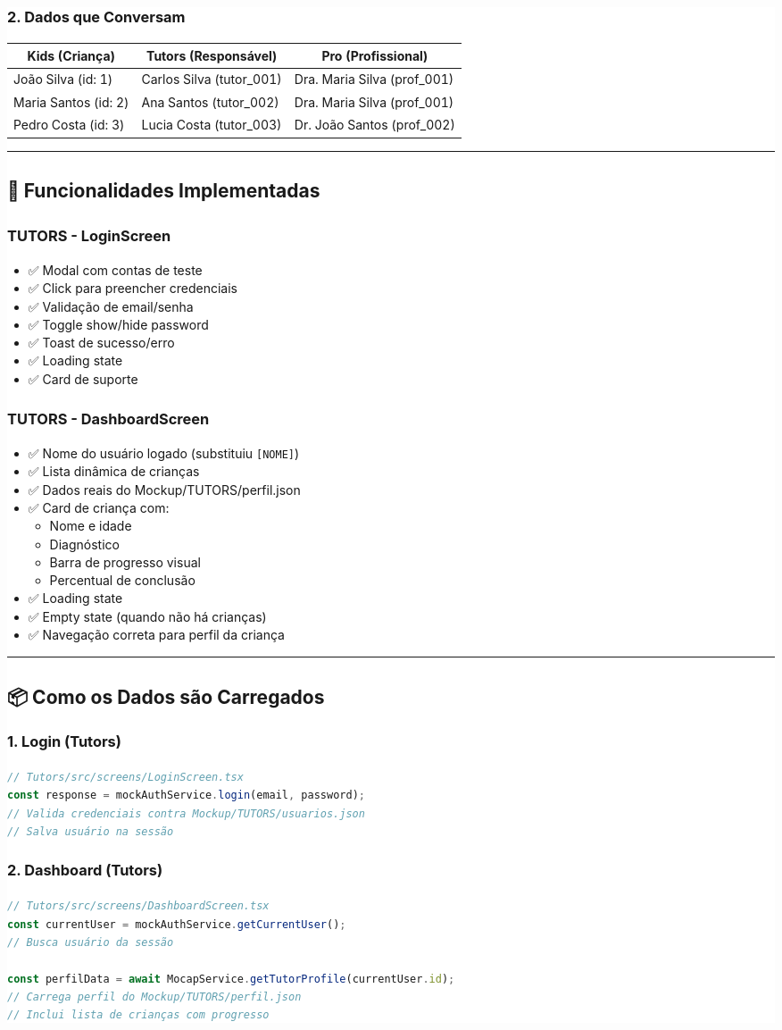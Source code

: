 ### 2. **Dados que Conversam**

| Kids (Criança) | Tutors (Responsável) | Pro (Profissional) |
|----------------|----------------------|---------------------|
| João Silva (id: 1) | Carlos Silva (tutor_001) | Dra. Maria Silva (prof_001) |
| Maria Santos (id: 2) | Ana Santos (tutor_002) | Dra. Maria Silva (prof_001) |
| Pedro Costa (id: 3) | Lucia Costa (tutor_003) | Dr. João Santos (prof_002) |

---

## 🎨 Funcionalidades Implementadas

### **TUTORS - LoginScreen**
- ✅ Modal com contas de teste
- ✅ Click para preencher credenciais
- ✅ Validação de email/senha
- ✅ Toggle show/hide password
- ✅ Toast de sucesso/erro
- ✅ Loading state
- ✅ Card de suporte

### **TUTORS - DashboardScreen**
- ✅ Nome do usuário logado (substituiu `[NOME]`)
- ✅ Lista dinâmica de crianças
- ✅ Dados reais do Mockup/TUTORS/perfil.json
- ✅ Card de criança com:
  - Nome e idade
  - Diagnóstico
  - Barra de progresso visual
  - Percentual de conclusão
- ✅ Loading state
- ✅ Empty state (quando não há crianças)
- ✅ Navegação correta para perfil da criança

---

## 📦 Como os Dados são Carregados

### 1. **Login (Tutors)**
```typescript
// Tutors/src/screens/LoginScreen.tsx
const response = mockAuthService.login(email, password);
// Valida credenciais contra Mockup/TUTORS/usuarios.json
// Salva usuário na sessão
```

### 2. **Dashboard (Tutors)**
```typescript
// Tutors/src/screens/DashboardScreen.tsx
const currentUser = mockAuthService.getCurrentUser();
// Busca usuário da sessão

const perfilData = await MocapService.getTutorProfile(currentUser.id);
// Carrega perfil do Mockup/TUTORS/perfil.json
// Inclui lista de crianças com progresso
```
